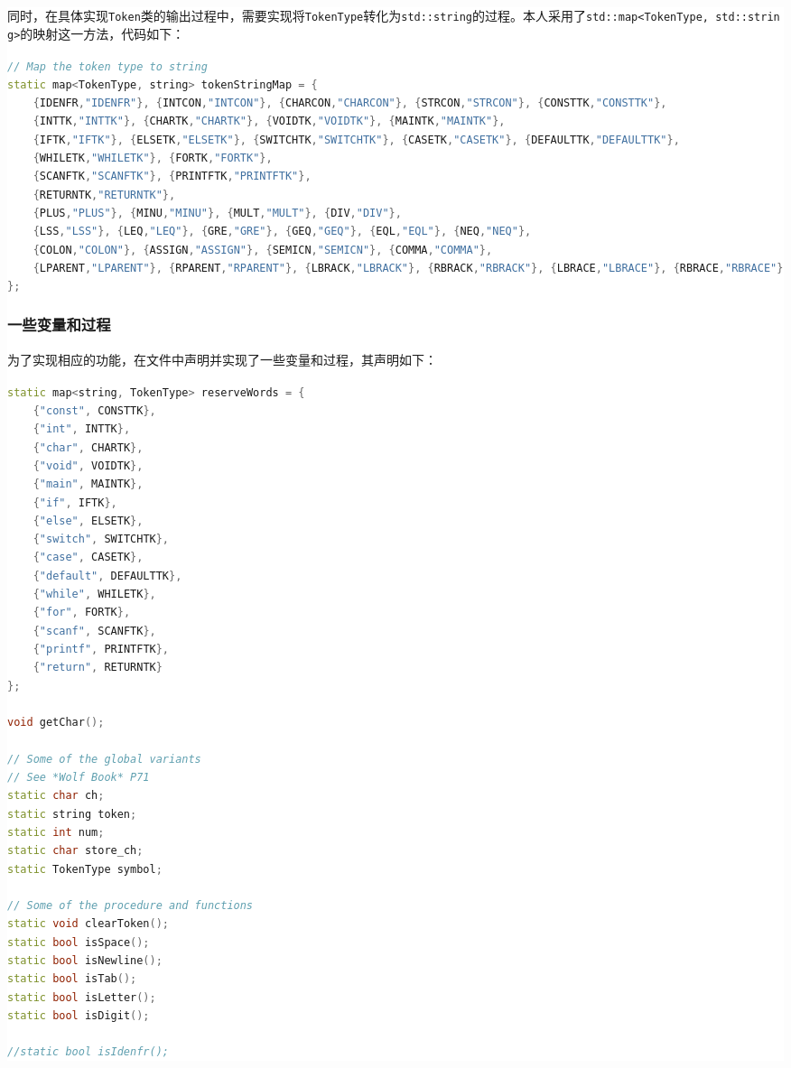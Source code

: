 同时，在具体实现`Token`类的输出过程中，需要实现将`TokenType`转化为`std::string`的过程。本人采用了`std::map<TokenType, std::string>`的映射这一方法，代码如下：

```c++
// Map the token type to string
static map<TokenType, string> tokenStringMap = {
    {IDENFR,"IDENFR"}, {INTCON,"INTCON"}, {CHARCON,"CHARCON"}, {STRCON,"STRCON"}, {CONSTTK,"CONSTTK"},
    {INTTK,"INTTK"}, {CHARTK,"CHARTK"}, {VOIDTK,"VOIDTK"}, {MAINTK,"MAINTK"},
    {IFTK,"IFTK"}, {ELSETK,"ELSETK"}, {SWITCHTK,"SWITCHTK"}, {CASETK,"CASETK"}, {DEFAULTTK,"DEFAULTTK"},
    {WHILETK,"WHILETK"}, {FORTK,"FORTK"},
    {SCANFTK,"SCANFTK"}, {PRINTFTK,"PRINTFTK"},
    {RETURNTK,"RETURNTK"},
    {PLUS,"PLUS"}, {MINU,"MINU"}, {MULT,"MULT"}, {DIV,"DIV"},
    {LSS,"LSS"}, {LEQ,"LEQ"}, {GRE,"GRE"}, {GEQ,"GEQ"}, {EQL,"EQL"}, {NEQ,"NEQ"},
    {COLON,"COLON"}, {ASSIGN,"ASSIGN"}, {SEMICN,"SEMICN"}, {COMMA,"COMMA"},
    {LPARENT,"LPARENT"}, {RPARENT,"RPARENT"}, {LBRACK,"LBRACK"}, {RBRACK,"RBRACK"}, {LBRACE,"LBRACE"}, {RBRACE,"RBRACE"}
};

```

### 一些变量和过程

为了实现相应的功能，在文件中声明并实现了一些变量和过程，其声明如下：

```c++
static map<string, TokenType> reserveWords = {
    {"const", CONSTTK},
    {"int", INTTK},
    {"char", CHARTK},
    {"void", VOIDTK},
    {"main", MAINTK},
    {"if", IFTK},
    {"else", ELSETK},
    {"switch", SWITCHTK},
    {"case", CASETK},
    {"default", DEFAULTTK},
    {"while", WHILETK},
    {"for", FORTK},
    {"scanf", SCANFTK},
    {"printf", PRINTFTK},
    {"return", RETURNTK}
};

void getChar();

// Some of the global variants
// See *Wolf Book* P71
static char ch;
static string token;
static int num;
static char store_ch;
static TokenType symbol;

// Some of the procedure and functions
static void clearToken();
static bool isSpace();
static bool isNewline();
static bool isTab();
static bool isLetter();
static bool isDigit();

//static bool isIdenfr();
```